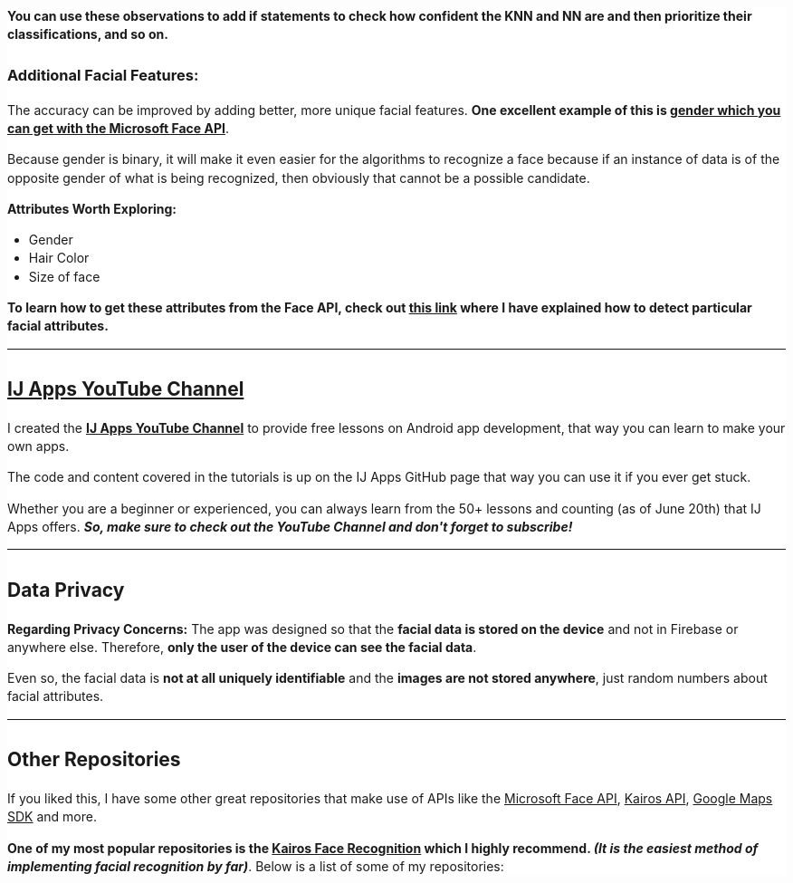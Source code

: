 **You can use these observations to add if statements to check how confident the KNN and NN are and then prioritize their classifications, and so on.**

### Additional Facial Features:
The accuracy can be improved by adding better, more unique facial features. **One excellent example of this is [gender which you can get with the Microsoft Face API](https://github.com/ishaanjav/Face_Analyzer/blob/master/README.md#detecting-particular-facial-attributes)**. 

Because gender is binary, it will make it even easier for the algorithms to recognize a face because if an instance of data is of the opposite gender of what is being recognized, then obviously that cannot be a possible candidate.

**Attributes Worth Exploring:**
   - Gender
   - Hair Color
   - Size of face

**To learn how to get these attributes from the Face API, check out [this link](https://github.com/ishaanjav/Face_Analyzer/blob/master/README.md#detecting-particular-facial-attributes) where I have explained how to detect particular facial attributes.**

_____
## [IJ Apps YouTube Channel](https://www.youtube.com/channel/UCLQUpH7SdkAXAeK6jeeF8zg)
I created the [**IJ Apps YouTube Channel**](https://www.youtube.com/channel/UCLQUpH7SdkAXAeK6jeeF8zg) to provide free lessons on Android app development, that way you can learn to make your own apps.

The code and content covered in the tutorials is up on the IJ Apps GitHub page that way you can use it if you ever get stuck.

Whether you are a beginner or experienced, you can always learn from the 50+ lessons and counting (as of June 20th) that IJ Apps offers. ***So, make sure to check out the YouTube Channel and don't forget to subscribe!***

_____
## Data Privacy
**Regarding Privacy Concerns:** The app was designed so that the **facial data is stored on the device** and not in Firebase or anywhere else. Therefore, **only the user of the device can see the facial data**.

Even so, the facial data is **not at all uniquely identifiable** and the **images are not stored anywhere**, just random numbers about facial attributes.

_____
## Other Repositories
If you liked this, I have some other great repositories that make use of APIs like the [Microsoft Face API](https://azure.microsoft.com/en-us/services/cognitive-services/face/), [Kairos API](https://www.kairos.com/docs/), [Google Maps SDK](https://developers.google.com/maps/documentation/android-sdk/intro) and more. 

**One of my most popular repositories is the [Kairos Face Recognition](https://github.com/ishaanjav/Kairos_Face_Recognition) which I highly recommend. *(It is the easiest method of implementing facial recognition by far)***. Below is a list of some of my repositories:
